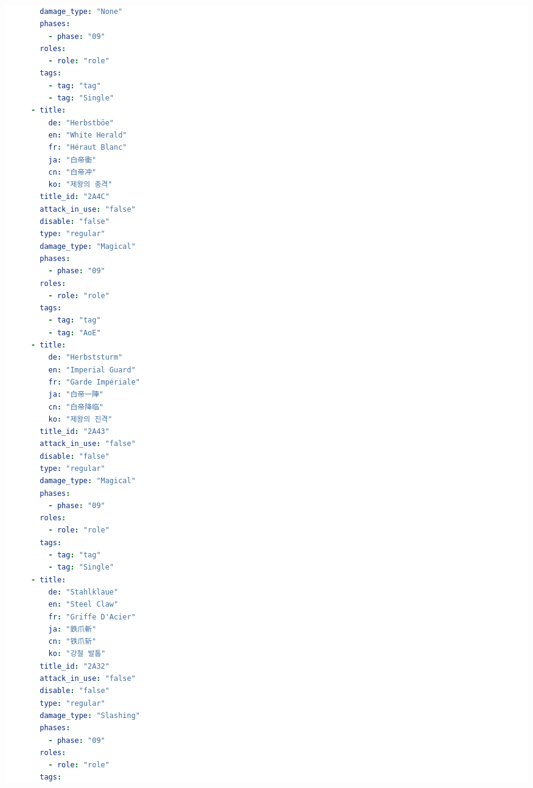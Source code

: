 ```yaml
        damage_type: "None"
        phases:
          - phase: "09"
        roles:
          - role: "role"
        tags:
          - tag: "tag"
          - tag: "Single"
      - title:
          de: "Herbstböe"
          en: "White Herald"
          fr: "Héraut Blanc"
          ja: "白帝衝"
          cn: "白帝冲"
          ko: "제왕의 충격"
        title_id: "2A4C"
        attack_in_use: "false"
        disable: "false"
        type: "regular"
        damage_type: "Magical"
        phases:
          - phase: "09"
        roles:
          - role: "role"
        tags:
          - tag: "tag"
          - tag: "AoE"
      - title:
          de: "Herbststurm"
          en: "Imperial Guard"
          fr: "Garde Impériale"
          ja: "白帝一陣"
          cn: "白帝降临"
          ko: "제왕의 진격"
        title_id: "2A43"
        attack_in_use: "false"
        disable: "false"
        type: "regular"
        damage_type: "Magical"
        phases:
          - phase: "09"
        roles:
          - role: "role"
        tags:
          - tag: "tag"
          - tag: "Single"
      - title:
          de: "Stahlklaue"
          en: "Steel Claw"
          fr: "Griffe D'Acier"
          ja: "鉄爪斬"
          cn: "铁爪斩"
          ko: "강철 발톱"
        title_id: "2A32"
        attack_in_use: "false"
        disable: "false"
        type: "regular"
        damage_type: "Slashing"
        phases:
          - phase: "09"
        roles:
          - role: "role"
        tags:
```
